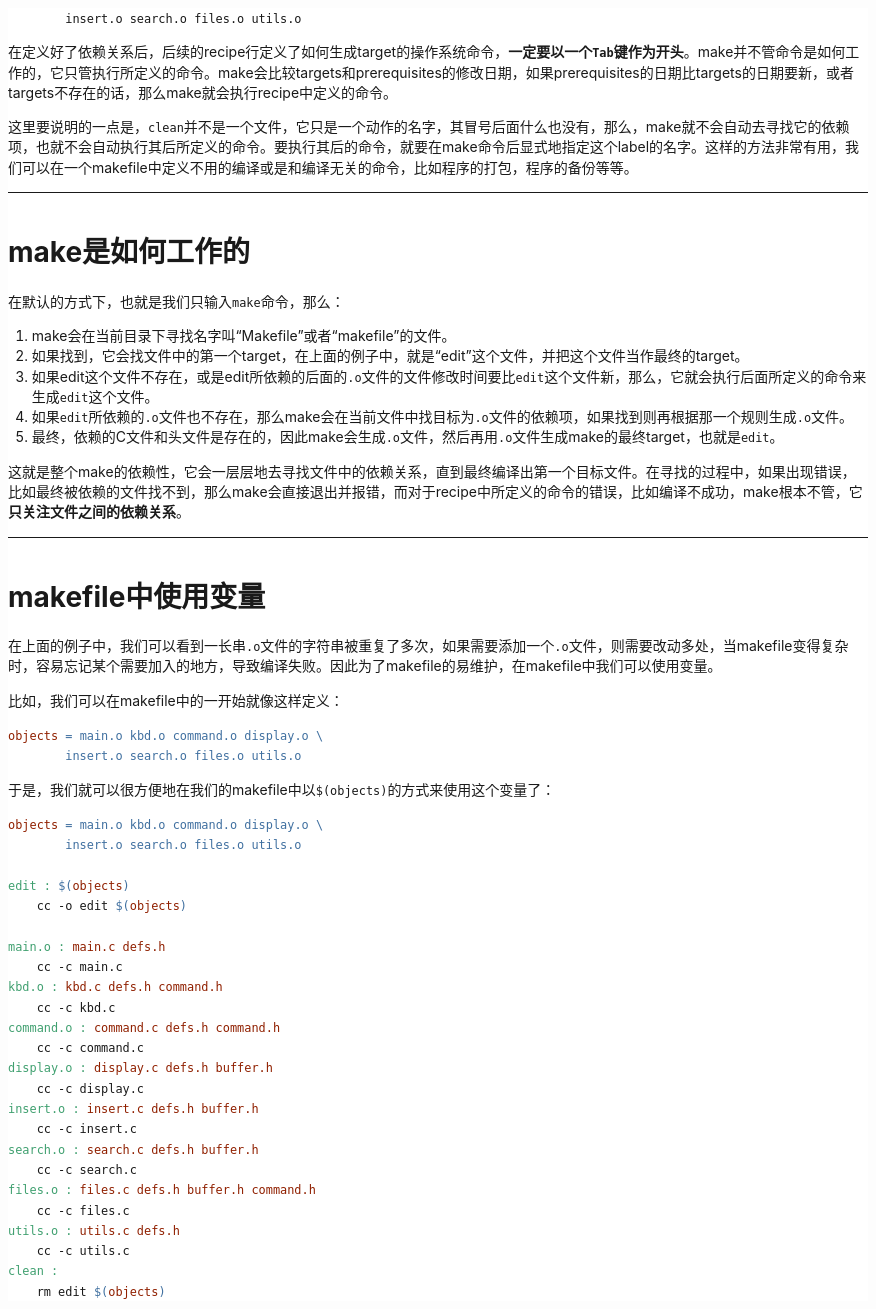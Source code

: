 ```makefile
		insert.o search.o files.o utils.o
```

在定义好了依赖关系后，后续的recipe行定义了如何生成target的操作系统命令，**一定要以一个`Tab`键作为开头**。make并不管命令是如何工作的，它只管执行所定义的命令。make会比较targets和prerequisites的修改日期，如果prerequisites的日期比targets的日期要新，或者targets不存在的话，那么make就会执行recipe中定义的命令。

这里要说明的一点是，`clean`并不是一个文件，它只是一个动作的名字，其冒号后面什么也没有，那么，make就不会自动去寻找它的依赖项，也就不会自动执行其后所定义的命令。要执行其后的命令，就要在make命令后显式地指定这个label的名字。这样的方法非常有用，我们可以在一个makefile中定义不用的编译或是和编译无关的命令，比如程序的打包，程序的备份等等。

---

# make是如何工作的

在默认的方式下，也就是我们只输入`make`命令，那么：

1. make会在当前目录下寻找名字叫“Makefile”或者“makefile”的文件。
2. 如果找到，它会找文件中的第一个target，在上面的例子中，就是“edit”这个文件，并把这个文件当作最终的target。
3. 如果edit这个文件不存在，或是edit所依赖的后面的`.o`文件的文件修改时间要比`edit`这个文件新，那么，它就会执行后面所定义的命令来生成`edit`这个文件。
4. 如果`edit`所依赖的`.o`文件也不存在，那么make会在当前文件中找目标为`.o`文件的依赖项，如果找到则再根据那一个规则生成`.o`文件。
5. 最终，依赖的C文件和头文件是存在的，因此make会生成`.o`文件，然后再用`.o`文件生成make的最终target，也就是`edit`。

这就是整个make的依赖性，它会一层层地去寻找文件中的依赖关系，直到最终编译出第一个目标文件。在寻找的过程中，如果出现错误，比如最终被依赖的文件找不到，那么make会直接退出并报错，而对于recipe中所定义的命令的错误，比如编译不成功，make根本不管，它**只关注文件之间的依赖关系**。

---

# makefile中使用变量

在上面的例子中，我们可以看到一长串`.o`文件的字符串被重复了多次，如果需要添加一个`.o`文件，则需要改动多处，当makefile变得复杂时，容易忘记某个需要加入的地方，导致编译失败。因此为了makefile的易维护，在makefile中我们可以使用变量。

比如，我们可以在makefile中的一开始就像这样定义：

```makefile
objects = main.o kbd.o command.o display.o \
		insert.o search.o files.o utils.o
```

于是，我们就可以很方便地在我们的makefile中以`$(objects)`的方式来使用这个变量了：

```makefile
objects = main.o kbd.o command.o display.o \
		insert.o search.o files.o utils.o

edit : $(objects)
	cc -o edit $(objects)

main.o : main.c defs.h
	cc -c main.c
kbd.o : kbd.c defs.h command.h
	cc -c kbd.c
command.o : command.c defs.h command.h
	cc -c command.c
display.o : display.c defs.h buffer.h
	cc -c display.c
insert.o : insert.c defs.h buffer.h
	cc -c insert.c
search.o : search.c defs.h buffer.h
	cc -c search.c
files.o : files.c defs.h buffer.h command.h
	cc -c files.c
utils.o : utils.c defs.h
	cc -c utils.c
clean : 
	rm edit $(objects)
```
